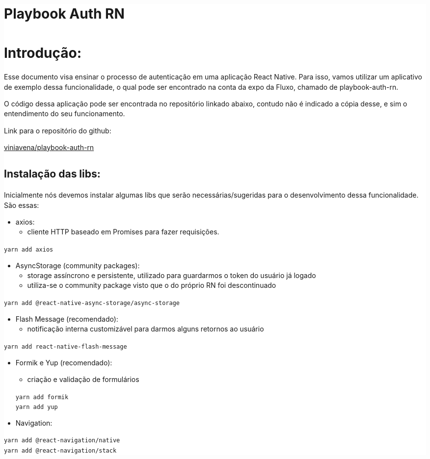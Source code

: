 # Playbook Auth RN

# Introdução:

Esse documento visa ensinar o processo de autenticação em uma aplicação React Native. Para isso, vamos utilizar um aplicativo de exemplo dessa funcionalidade, o qual pode ser encontrado na conta da expo da Fluxo, chamado de playbook-auth-rn.

O código dessa aplicação pode ser encontrada no repositório linkado abaixo, contudo não é indicado a cópia desse, e sim o entendimento do seu funcionamento.

Link para o repositório do github: 

[viniavena/playbook-auth-rn](https://github.com/viniavena/playbook-auth-rn)

## Instalação das libs:

Inicialmente nós devemos instalar algumas libs que serão necessárias/sugeridas para o desenvolvimento dessa funcionalidade. São essas:

- axios:
    - cliente HTTP baseado em Promises para fazer requisições.

```bash
yarn add axios
```

- AsyncStorage (community packages):
    - storage assíncrono e persistente, utilizado para guardarmos o token do usuário já logado
    - utiliza-se o community package visto que o do próprio RN foi descontinuado

```bash
yarn add @react-native-async-storage/async-storage
```

- Flash Message (recomendado):
    - notificação interna customizável para darmos alguns retornos ao usuário

```bash
yarn add react-native-flash-message
```

- Formik e Yup (recomendado):
    - criação e validação de formulários

    ```bash
    yarn add formik
    yarn add yup 
    ```

- Navigation:

```bash
yarn add @react-navigation/native
yarn add @react-navigation/stack
```
